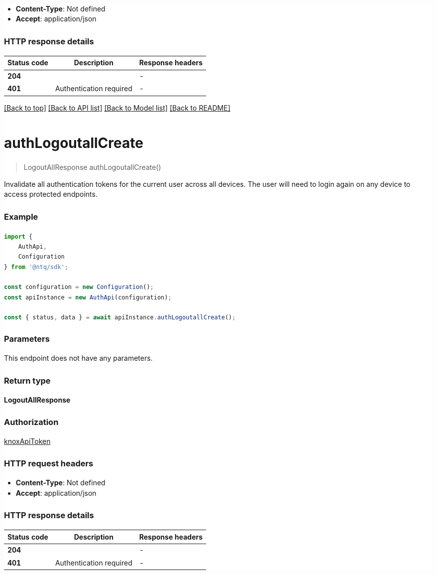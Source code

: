  - **Content-Type**: Not defined
 - **Accept**: application/json


### HTTP response details
| Status code | Description | Response headers |
|-------------|-------------|------------------|
|**204** |  |  -  |
|**401** | Authentication required |  -  |

[[Back to top]](#) [[Back to API list]](../README.md#documentation-for-api-endpoints) [[Back to Model list]](../README.md#documentation-for-models) [[Back to README]](../README.md)

# **authLogoutallCreate**
> LogoutAllResponse authLogoutallCreate()

Invalidate all authentication tokens for the current user across all devices. The user will need to login again on any device to access protected endpoints.

### Example

```typescript
import {
    AuthApi,
    Configuration
} from '@ntq/sdk';

const configuration = new Configuration();
const apiInstance = new AuthApi(configuration);

const { status, data } = await apiInstance.authLogoutallCreate();
```

### Parameters
This endpoint does not have any parameters.


### Return type

**LogoutAllResponse**

### Authorization

[knoxApiToken](../README.md#knoxApiToken)

### HTTP request headers

 - **Content-Type**: Not defined
 - **Accept**: application/json


### HTTP response details
| Status code | Description | Response headers |
|-------------|-------------|------------------|
|**204** |  |  -  |
|**401** | Authentication required |  -  |
